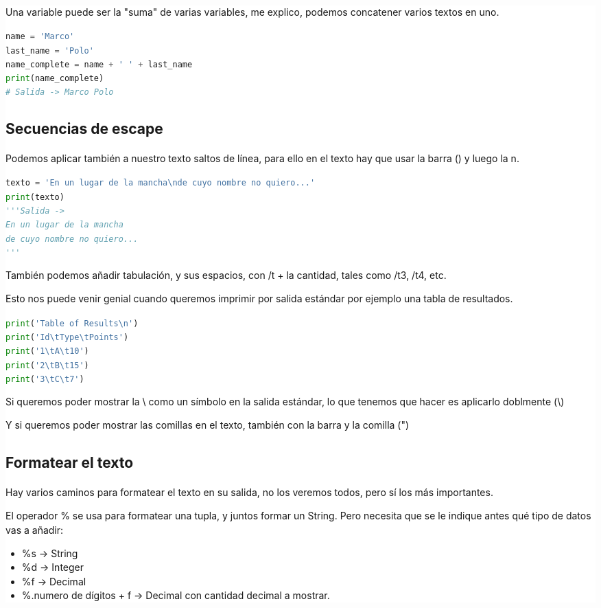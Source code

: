 Una variable puede ser la "suma" de varias variables, me explico, podemos concatener varios textos en uno.

```Python
name = 'Marco'
last_name = 'Polo'
name_complete = name + ' ' + last_name
print(name_complete)
# Salida -> Marco Polo
```

## Secuencias de escape

Podemos aplicar también a nuestro texto saltos de línea, para ello en el texto hay que usar la barra (\) y luego la n.

```Python
texto = 'En un lugar de la mancha\nde cuyo nombre no quiero...'
print(texto)
'''Salida ->
En un lugar de la mancha
de cuyo nombre no quiero...
'''
```

También podemos añadir tabulación, y sus espacios, con /t + la cantidad, tales como /t3, /t4, etc.

Esto nos puede venir genial cuando queremos imprimir por salida estándar por ejemplo una tabla de resultados.

```Python
print('Table of Results\n')
print('Id\tType\tPoints')
print('1\tA\t10')
print('2\tB\t15')
print('3\tC\t7')
```

Si queremos poder mostrar la \ como un símbolo en la salida estándar, lo que tenemos que hacer es aplicarlo doblmente (\\)

Y si queremos poder mostrar las comillas en el texto, también con la barra y la comilla (\")

## Formatear el texto

Hay varios caminos para formatear el texto en su salida, no los veremos todos, pero sí los más importantes.

El operador % se usa para formatear una tupla, y juntos formar un String. Pero necesita que se le indique antes qué tipo de datos vas a añadir:

* %s -> String
* %d -> Integer
* %f -> Decimal
* %.numero de dígitos + f -> Decimal con cantidad decimal a mostrar.

